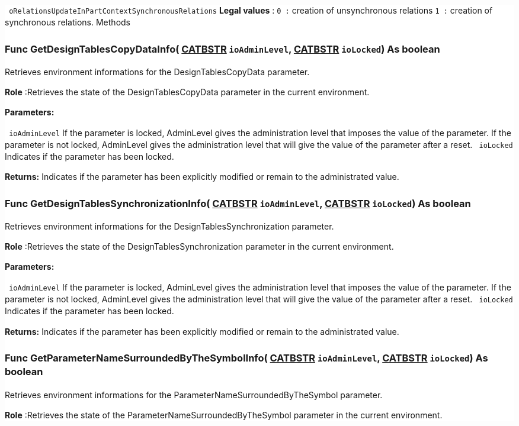 ` oRelationsUpdateInPartContextSynchronousRelations`      **Legal values** :
`0 :` creation of unsynchronous relations
`1 :` creation of synchronous relations.
Methods

### Func **GetDesignTablesCopyDataInfo**( [CATBSTR](../System/typedef_CATBSTR_8129.md)  `ioAdminLevel`,  [CATBSTR](../System/typedef_CATBSTR_8129.md)  `ioLocked`) As boolean

   Retrieves environment informations for the DesignTablesCopyData parameter.

**Role** :Retrieves the state of the DesignTablesCopyData parameter in the current environment.

**Parameters:**

` ioAdminLevel`
If the parameter is locked, AdminLevel gives the administration level that imposes the value of the parameter.
If the parameter is not locked, AdminLevel gives the administration level that will give the value of the parameter after a reset.
` ioLocked`      Indicates if the parameter has been locked.

**Returns:**      Indicates if the parameter has been explicitly modified or remain to the administrated value.  
### Func **GetDesignTablesSynchronizationInfo**( [CATBSTR](../System/typedef_CATBSTR_8129.md)  `ioAdminLevel`,  [CATBSTR](../System/typedef_CATBSTR_8129.md)  `ioLocked`) As boolean

   Retrieves environment informations for the DesignTablesSynchronization parameter.

**Role** :Retrieves the state of the DesignTablesSynchronization parameter in the current environment.

**Parameters:**

` ioAdminLevel`
If the parameter is locked, AdminLevel gives the administration level that imposes the value of the parameter.
If the parameter is not locked, AdminLevel gives the administration level that will give the value of the parameter after a reset.
` ioLocked`      Indicates if the parameter has been locked.

**Returns:**      Indicates if the parameter has been explicitly modified or remain to the administrated value.  
### Func **GetParameterNameSurroundedByTheSymbolInfo**( [CATBSTR](../System/typedef_CATBSTR_8129.md)  `ioAdminLevel`,  [CATBSTR](../System/typedef_CATBSTR_8129.md)  `ioLocked`) As boolean

   Retrieves environment informations for the ParameterNameSurroundedByTheSymbol parameter.

**Role** :Retrieves the state of the ParameterNameSurroundedByTheSymbol parameter in the current environment.
